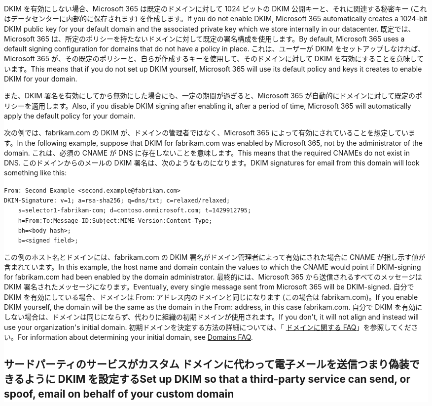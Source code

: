 <span data-ttu-id="81ba6-246">DKIM を有効にしない場合、Microsoft 365 は既定のドメインに対して 1024 ビットの DKIM 公開キーと、それに関連する秘密キー (これはデータセンターに内部的に保存されます) を作成します。</span><span class="sxs-lookup"><span data-stu-id="81ba6-246">If you do not enable DKIM, Microsoft 365 automatically creates a 1024-bit DKIM public key for your default domain and the associated private key which we store internally in our datacenter.</span></span> <span data-ttu-id="81ba6-247">既定では、Microsoft 365 は、所定のポリシーを持たないドメインに対して既定の署名構成を使用します。</span><span class="sxs-lookup"><span data-stu-id="81ba6-247">By default, Microsoft 365 uses a default signing configuration for domains that do not have a policy in place.</span></span> <span data-ttu-id="81ba6-248">これは、ユーザーが DKIM をセットアップしなければ、Microsoft 365 が、その既定のポリシーと、自らが作成するキーを使用して、そのドメインに対して DKIM を有効にすることを意味しています。</span><span class="sxs-lookup"><span data-stu-id="81ba6-248">This means that if you do not set up DKIM yourself, Microsoft 365 will use its default policy and keys it creates to enable DKIM for your domain.</span></span>

<span data-ttu-id="81ba6-249">また、DKIM 署名を有効にしてから無効にした場合にも、一定の期間が過ぎると、Microsoft 365 が自動的にドメインに対して既定のポリシーを適用します。</span><span class="sxs-lookup"><span data-stu-id="81ba6-249">Also, if you disable DKIM signing after enabling it, after a period of time, Microsoft 365 will automatically apply the default policy for your domain.</span></span>

<span data-ttu-id="81ba6-250">次の例では、fabrikam.com の DKIM が、ドメインの管理者ではなく、Microsoft 365 によって有効にされていることを想定しています。</span><span class="sxs-lookup"><span data-stu-id="81ba6-250">In the following example, suppose that DKIM for fabrikam.com was enabled by Microsoft 365, not by the administrator of the domain.</span></span> <span data-ttu-id="81ba6-251">これは、必須の CNAME が DNS に存在しないことを意味します。</span><span class="sxs-lookup"><span data-stu-id="81ba6-251">This means that the required CNAMEs do not exist in DNS.</span></span> <span data-ttu-id="81ba6-252">このドメインからのメールの DKIM 署名は、次のようなものになります。</span><span class="sxs-lookup"><span data-stu-id="81ba6-252">DKIM signatures for email from this domain will look something like this:</span></span>

```console
From: Second Example <second.example@fabrikam.com>
DKIM-Signature: v=1; a=rsa-sha256; q=dns/txt; c=relaxed/relaxed;
    s=selector1-fabrikam-com; d=contoso.onmicrosoft.com; t=1429912795;
    h=From:To:Message-ID:Subject:MIME-Version:Content-Type;
    bh=<body hash>;
    b=<signed field>;
```

<span data-ttu-id="81ba6-253">この例のホスト名とドメインには、fabrikam.com の DKIM 署名がドメイン管理者によって有効にされた場合に CNAME が指し示す値が含まれています。</span><span class="sxs-lookup"><span data-stu-id="81ba6-253">In this example, the host name and domain contain the values to which the CNAME would point if DKIM-signing for fabrikam.com had been enabled by the domain administrator.</span></span> <span data-ttu-id="81ba6-254">最終的には、Microsoft 365 から送信されるすべてのメッセージは DKIM 署名されたメッセージになります。</span><span class="sxs-lookup"><span data-stu-id="81ba6-254">Eventually, every single message sent from Microsoft 365 will be DKIM-signed.</span></span> <span data-ttu-id="81ba6-255">自分で DKIM を有効にしている場合、ドメインは From: アドレス内のドメインと同じになります (この場合は fabrikam.com)。</span><span class="sxs-lookup"><span data-stu-id="81ba6-255">If you enable DKIM yourself, the domain will be the same as the domain in the From: address, in this case fabrikam.com.</span></span> <span data-ttu-id="81ba6-256">自分で DKIM を有効にしない場合は、ドメインは同じにならず、代わりに組織の初期ドメインが使用されます。</span><span class="sxs-lookup"><span data-stu-id="81ba6-256">If you don't, it will not align and instead will use your organization's initial domain.</span></span> <span data-ttu-id="81ba6-257">初期ドメインを決定する方法の詳細については、「 [ドメインに関する FAQ](https://docs.microsoft.com/microsoft-365/admin/setup/domains-faq#why-do-i-have-an-onmicrosoftcom-domain)」を参照してください。</span><span class="sxs-lookup"><span data-stu-id="81ba6-257">For information about determining your initial domain, see [Domains FAQ](https://docs.microsoft.com/microsoft-365/admin/setup/domains-faq#why-do-i-have-an-onmicrosoftcom-domain).</span></span>

## <a name="set-up-dkim-so-that-a-third-party-service-can-send-or-spoof-email-on-behalf-of-your-custom-domain"></a><span data-ttu-id="81ba6-258">サードパーティのサービスがカスタム ドメインに代わって電子メールを送信つまり偽装できるように DKIM を設定する</span><span class="sxs-lookup"><span data-stu-id="81ba6-258">Set up DKIM so that a third-party service can send, or spoof, email on behalf of your custom domain</span></span>
<span data-ttu-id="81ba6-259"><a name="SetUp3rdPartyspoof"> </a></span><span class="sxs-lookup"><span data-stu-id="81ba6-259"><a name="SetUp3rdPartyspoof"> </a></span></span>
